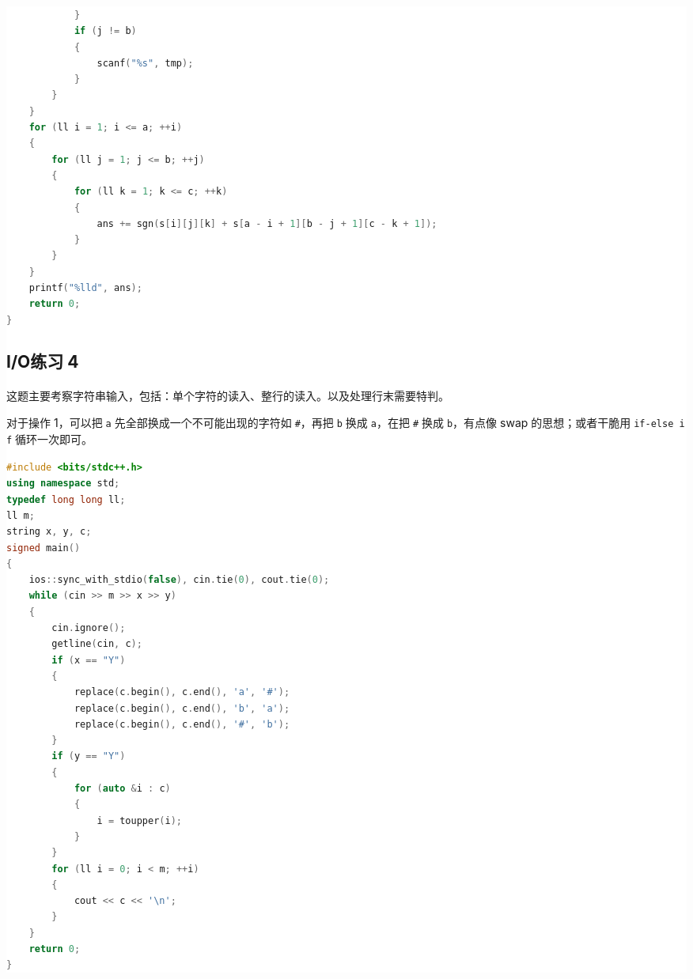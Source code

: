 ```c++
            }
            if (j != b)
            {
                scanf("%s", tmp);
            }
        }
    }
    for (ll i = 1; i <= a; ++i)
    {
        for (ll j = 1; j <= b; ++j)
        {
            for (ll k = 1; k <= c; ++k)
            {
                ans += sgn(s[i][j][k] + s[a - i + 1][b - j + 1][c - k + 1]);
            }
        }
    }
    printf("%lld", ans);
    return 0;
}
```



## I/O练习 4

这题主要考察字符串输入，包括：单个字符的读入、整行的读入。以及处理行末需要特判。

对于操作 1，可以把 `a` 先全部换成一个不可能出现的字符如 `#`，再把 `b` 换成 `a`，在把 `#` 换成 `b`，有点像 swap 的思想；或者干脆用 `if-else if` 循环一次即可。

```c++
#include <bits/stdc++.h>
using namespace std;
typedef long long ll;
ll m;
string x, y, c;
signed main()
{
    ios::sync_with_stdio(false), cin.tie(0), cout.tie(0);
    while (cin >> m >> x >> y)
    {
        cin.ignore();
        getline(cin, c);
        if (x == "Y")
        {
            replace(c.begin(), c.end(), 'a', '#');
            replace(c.begin(), c.end(), 'b', 'a');
            replace(c.begin(), c.end(), '#', 'b');
        }
        if (y == "Y")
        {
            for (auto &i : c)
            {
                i = toupper(i);
            }
        }
        for (ll i = 0; i < m; ++i)
        {
            cout << c << '\n';
        }
    }
    return 0;
}
```